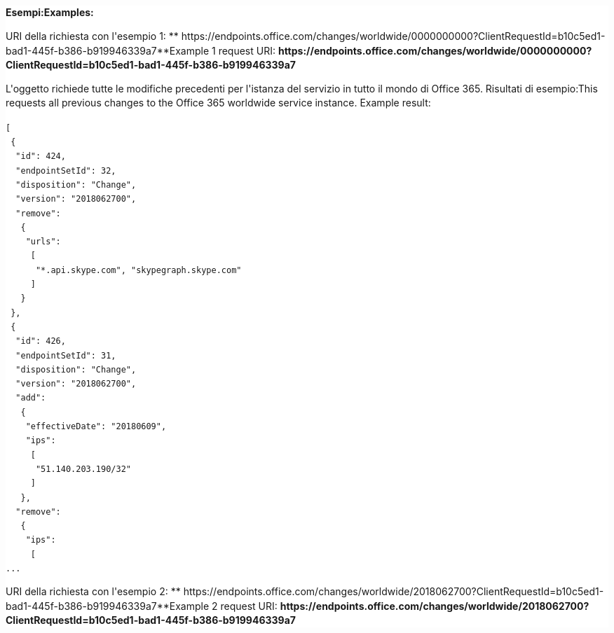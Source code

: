  <span data-ttu-id="0b987-331">**Esempi:**</span><span class="sxs-lookup"><span data-stu-id="0b987-331">**Examples:**</span></span>
  
<span data-ttu-id="0b987-332">URI della richiesta con l'esempio 1: ** <span>https:</span>//endpoints.office.com/changes/worldwide/0000000000?ClientRequestId=b10c5ed1-bad1-445f-b386-b919946339a7**</span><span class="sxs-lookup"><span data-stu-id="0b987-332">Example 1 request URI: **<span>https:</span>//endpoints.office.com/changes/worldwide/0000000000?ClientRequestId=b10c5ed1-bad1-445f-b386-b919946339a7**</span></span>
  
<span data-ttu-id="0b987-p156">L'oggetto richiede tutte le modifiche precedenti per l'istanza del servizio in tutto il mondo di Office 365. Risultati di esempio:</span><span class="sxs-lookup"><span data-stu-id="0b987-p156">This requests all previous changes to the Office 365 worldwide service instance. Example result:</span></span>
  
```
[ 
 { 
  "id": 424, 
  "endpointSetId": 32, 
  "disposition": "Change", 
  "version": "2018062700", 
  "remove": 
   { 
    "urls": 
     [ 
      "*.api.skype.com", "skypegraph.skype.com" 
     ] 
   } 
 }, 
 { 
  "id": 426, 
  "endpointSetId": 31, 
  "disposition": "Change", 
  "version": "2018062700", 
  "add": 
   { 
    "effectiveDate": "20180609", 
    "ips": 
     [ 
      "51.140.203.190/32" 
     ]
   },
  "remove": 
   { 
    "ips": 
     [
...

```

<span data-ttu-id="0b987-335">URI della richiesta con l'esempio 2: ** <span>https:</span>//endpoints.office.com/changes/worldwide/2018062700?ClientRequestId=b10c5ed1-bad1-445f-b386-b919946339a7**</span><span class="sxs-lookup"><span data-stu-id="0b987-335">Example 2 request URI: **<span>https:</span>//endpoints.office.com/changes/worldwide/2018062700?ClientRequestId=b10c5ed1-bad1-445f-b386-b919946339a7**</span></span>
  